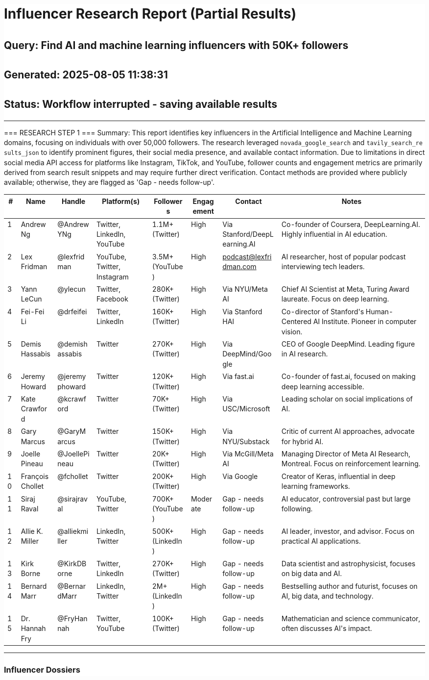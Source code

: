 # Influencer Research Report (Partial Results)
## Query: Find AI and machine learning influencers with 50K+ followers
## Generated: 2025-08-05 11:38:31
## Status: Workflow interrupted - saving available results

---

=== RESEARCH STEP 1 ===
Summary: This report identifies key influencers in the Artificial Intelligence and Machine Learning domains, focusing on individuals with over 50,000 followers. The research leveraged `novada_google_search` and `tavily_search_results_json` to identify prominent figures, their social media presence, and available contact information. Due to limitations in direct social media API access for platforms like Instagram, TikTok, and YouTube, follower counts and engagement metrics are primarily derived from search result snippets and may require further direct verification. Contact methods are provided where publicly available; otherwise, they are flagged as 'Gap - needs follow-up'.

| # | Name | Handle | Platform(s) | Followers | Engagement | Contact | Notes |
|---|---|---|---|---|---|---|---|
| 1 | Andrew Ng | @AndrewYNg | Twitter, LinkedIn, YouTube | 1.1M+ (Twitter) | High | Via Stanford/DeepLearning.AI | Co-founder of Coursera, DeepLearning.AI. Highly influential in AI education. |
| 2 | Lex Fridman | @lexfridman | YouTube, Twitter, Instagram | 3.5M+ (YouTube) | High | podcast@lexfridman.com | AI researcher, host of popular podcast interviewing tech leaders. |
| 3 | Yann LeCun | @ylecun | Twitter, Facebook | 280K+ (Twitter) | High | Via NYU/Meta AI | Chief AI Scientist at Meta, Turing Award laureate. Focus on deep learning. |
| 4 | Fei-Fei Li | @drfeifei | Twitter, LinkedIn | 160K+ (Twitter) | High | Via Stanford HAI | Co-director of Stanford's Human-Centered AI Institute. Pioneer in computer vision. |
| 5 | Demis Hassabis | @demishassabis | Twitter | 270K+ (Twitter) | High | Via DeepMind/Google | CEO of Google DeepMind. Leading figure in AI research. |
| 6 | Jeremy Howard | @jeremyphoward | Twitter | 120K+ (Twitter) | High | Via fast.ai | Co-founder of fast.ai, focused on making deep learning accessible. |
| 7 | Kate Crawford | @kcrawford | Twitter | 70K+ (Twitter) | High | Via USC/Microsoft | Leading scholar on social implications of AI. |
| 8 | Gary Marcus | @GaryMarcus | Twitter | 150K+ (Twitter) | High | Via NYU/Substack | Critic of current AI approaches, advocate for hybrid AI. |
| 9 | Joelle Pineau | @JoellePineau | Twitter | 20K+ (Twitter) | High | Via McGill/Meta AI | Managing Director of Meta AI Research, Montreal. Focus on reinforcement learning. |
| 10 | François Chollet | @fchollet | Twitter | 200K+ (Twitter) | High | Via Google | Creator of Keras, influential in deep learning frameworks. |
| 11 | Siraj Raval | @sirajraval | YouTube, Twitter | 700K+ (YouTube) | Moderate | Gap - needs follow-up | AI educator, controversial past but large following. |
| 12 | Allie K. Miller | @alliekmiller | LinkedIn, Twitter | 500K+ (LinkedIn) | High | Gap - needs follow-up | AI leader, investor, and advisor. Focus on practical AI applications. |
| 13 | Kirk Borne | @KirkDBorne | Twitter, LinkedIn | 270K+ (Twitter) | High | Gap - needs follow-up | Data scientist and astrophysicist, focuses on big data and AI. |
| 14 | Bernard Marr | @BernardMarr | LinkedIn, Twitter | 2M+ (LinkedIn) | High | Gap - needs follow-up | Bestselling author and futurist, focuses on AI, big data, and technology. |
| 15 | Dr. Hannah Fry | @FryHannah | Twitter, YouTube | 100K+ (Twitter) | High | Gap - needs follow-up | Mathematician and science communicator, often discusses AI's impact. |

---

### Influencer Dossiers
